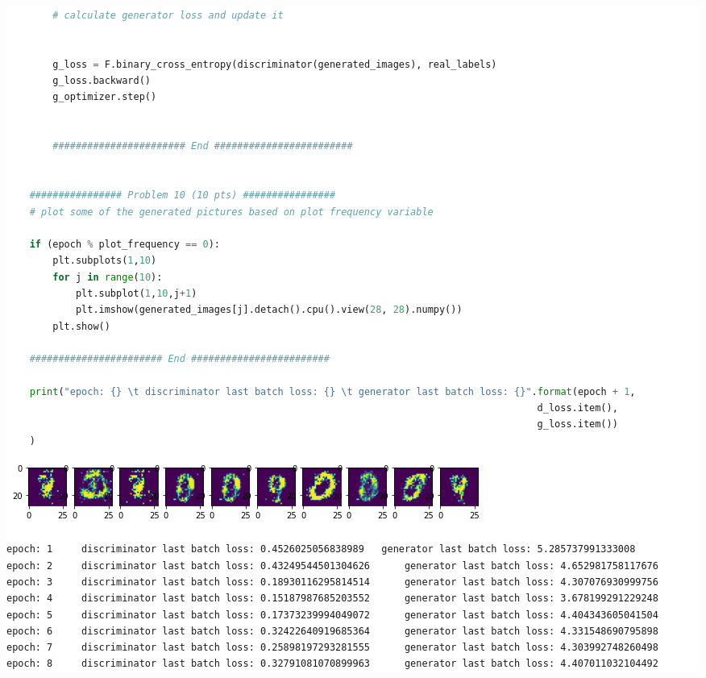 ```python
        # calculate generator loss and update it

        
        g_loss = F.binary_cross_entropy(discriminator(generated_images), real_labels)
        g_loss.backward()
        g_optimizer.step()


        ####################### End ########################


    ################ Problem 10 (10 pts) ################
    # plot some of the generated pictures based on plot frequency variable

    if (epoch % plot_frequency == 0):
        plt.subplots(1,10)
        for j in range(10):
            plt.subplot(1,10,j+1)
            plt.imshow(generated_images[j].detach().cpu().view(28, 28).numpy())
        plt.show()

    ####################### End ########################
    
    print("epoch: {} \t discriminator last batch loss: {} \t generator last batch loss: {}".format(epoch + 1, 
                                                                                            d_loss.item(), 
                                                                                            g_loss.item())
    )
```


    
![png](GAN_HW5_AmirPourmand_files/GAN_HW5_AmirPourmand_13_0.png)
    


    epoch: 1 	 discriminator last batch loss: 0.4526025056838989 	 generator last batch loss: 5.285737991333008
    epoch: 2 	 discriminator last batch loss: 0.43249544501304626 	 generator last batch loss: 4.652981758117676
    epoch: 3 	 discriminator last batch loss: 0.18930116295814514 	 generator last batch loss: 4.307076930999756
    epoch: 4 	 discriminator last batch loss: 0.15187987685203552 	 generator last batch loss: 3.678199291229248
    epoch: 5 	 discriminator last batch loss: 0.17373239994049072 	 generator last batch loss: 4.404343605041504
    epoch: 6 	 discriminator last batch loss: 0.32422640919685364 	 generator last batch loss: 4.331548690795898
    epoch: 7 	 discriminator last batch loss: 0.25898197293281555 	 generator last batch loss: 4.303992748260498
    epoch: 8 	 discriminator last batch loss: 0.32791081070899963 	 generator last batch loss: 4.407011032104492
